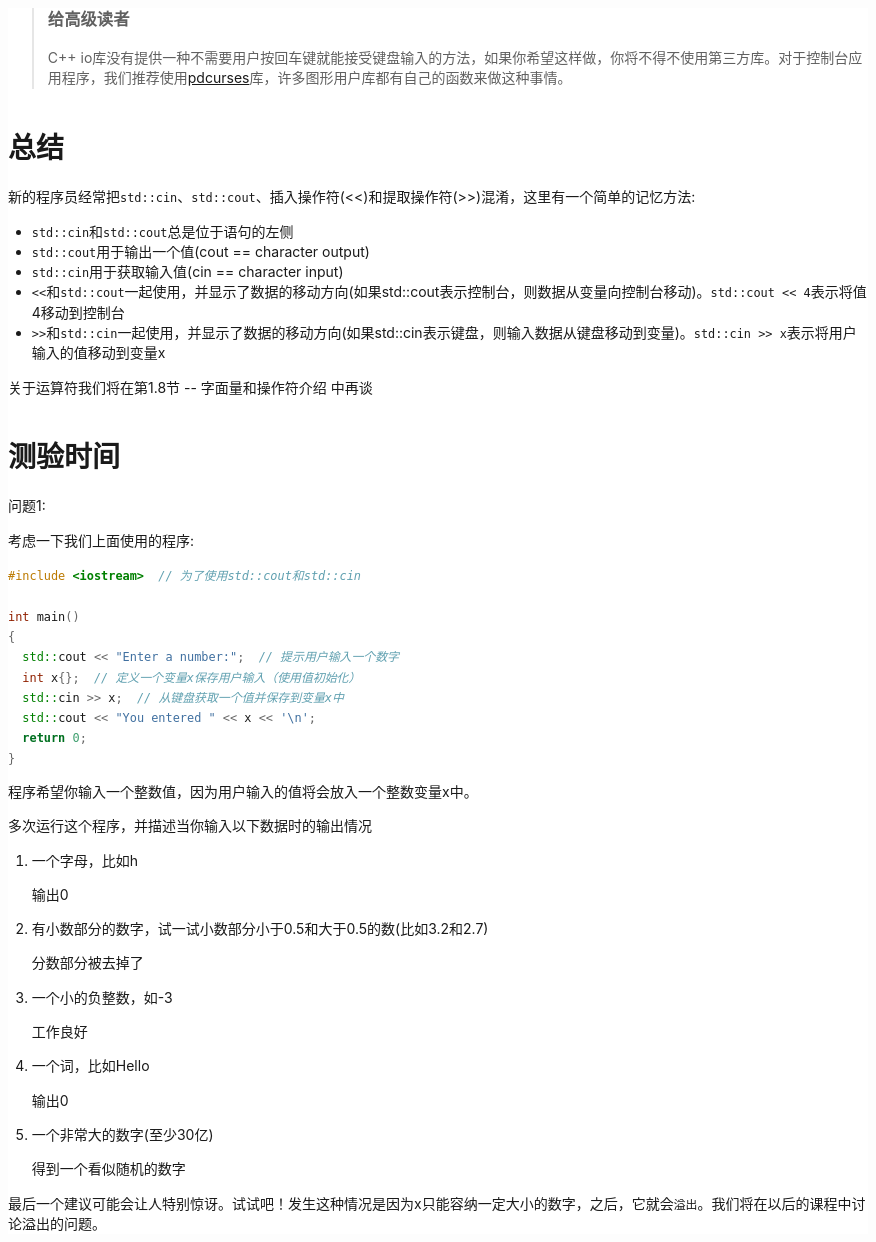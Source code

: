 > ### 给高级读者
>
> C++ io库没有提供一种不需要用户按回车键就能接受键盘输入的方法，如果你希望这样做，你将不得不使用第三方库。对于控制台应用程序，我们推荐使用[pdcurses](https://pdcurses.org/)库，许多图形用户库都有自己的函数来做这种事情。

# 总结

新的程序员经常把`std::cin`、`std::cout`、插入操作符(<<)和提取操作符(>>)混淆，这里有一个简单的记忆方法:

- `std::cin`和`std::cout`总是位于语句的左侧
- `std::cout`用于输出一个值(cout == character output)
- `std::cin`用于获取输入值(cin == character input)
- `<<`和`std::cout`一起使用，并显示了数据的移动方向(如果std::cout表示控制台，则数据从变量向控制台移动)。`std::cout << 4`表示将值4移动到控制台
- `>>`和`std::cin`一起使用，并显示了数据的移动方向(如果std::cin表示键盘，则输入数据从键盘移动到变量)。`std::cin >> x`表示将用户输入的值移动到变量x

关于运算符我们将在第1.8节 -- 字面量和操作符介绍 中再谈

# 测验时间

问题1:

考虑一下我们上面使用的程序:

```c++
#include <iostream>  // 为了使用std::cout和std::cin

int main()
{
  std::cout << "Enter a number:";  // 提示用户输入一个数字
  int x{};  // 定义一个变量x保存用户输入（使用值初始化）
  std::cin >> x;  // 从键盘获取一个值并保存到变量x中
  std::cout << "You entered " << x << '\n';
  return 0;
}
```

程序希望你输入一个整数值，因为用户输入的值将会放入一个整数变量x中。

多次运行这个程序，并描述当你输入以下数据时的输出情况

1. 一个字母，比如h

   输出0

2. 有小数部分的数字，试一试小数部分小于0.5和大于0.5的数(比如3.2和2.7)

   分数部分被去掉了

3. 一个小的负整数，如-3

   工作良好

4. 一个词，比如Hello

   输出0

5. 一个非常大的数字(至少30亿)

   得到一个看似随机的数字

   

最后一个建议可能会让人特别惊讶。试试吧！发生这种情况是因为x只能容纳一定大小的数字，之后，它就会`溢出`。我们将在以后的课程中讨论溢出的问题。